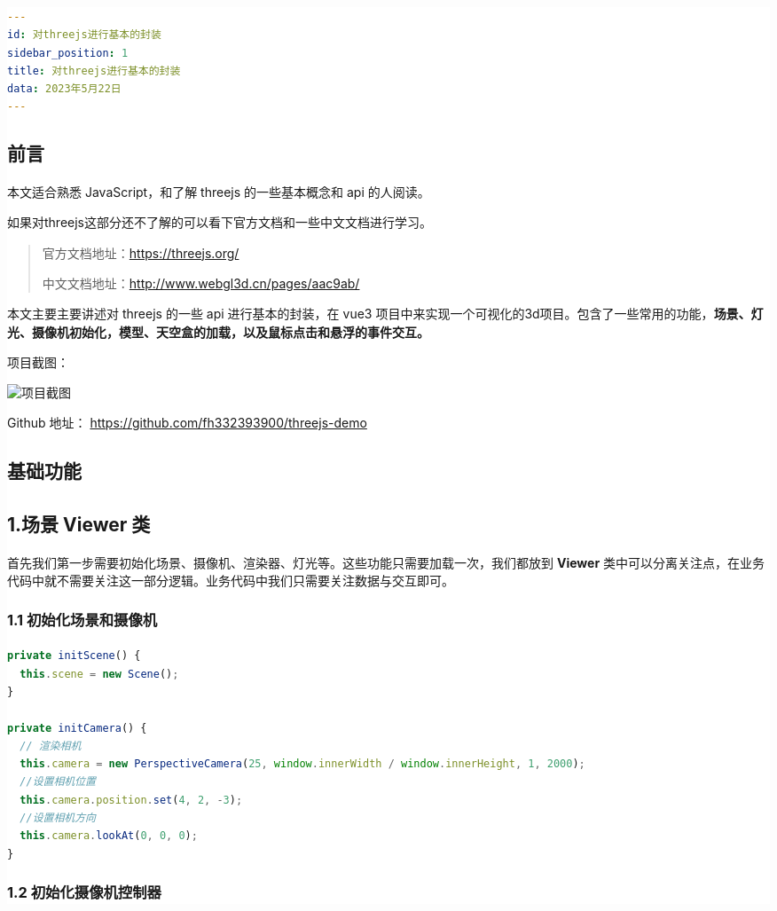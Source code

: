 ```yaml
---
id: 对threejs进行基本的封装
sidebar_position: 1
title: 对threejs进行基本的封装
data: 2023年5月22日
---
```


## 前言
本文适合熟悉 JavaScript，和了解 threejs 的一些基本概念和 api 的人阅读。  

如果对threejs这部分还不了解的可以看下官方文档和一些中文文档进行学习。

> 官方文档地址：https://threejs.org/
>
> 中文文档地址：http://www.webgl3d.cn/pages/aac9ab/

本文主要主要讲述对 threejs 的一些 api 进行基本的封装，在 vue3 项目中来实现一个可视化的3d项目。包含了一些常用的功能，**场景、灯光、摄像机初始化，模型、天空盒的加载，以及鼠标点击和悬浮的事件交互。**

项目截图：

![项目截图](./img/%E9%A1%B9%E7%9B%AE%E6%88%AA%E5%9B%BE.gif "项目截图")

Github 地址：
https://github.com/fh332393900/threejs-demo

## 基础功能

## 1.场景 Viewer 类

首先我们第一步需要初始化场景、摄像机、渲染器、灯光等。这些功能只需要加载一次，我们都放到 **Viewer** 类中可以分离关注点，在业务代码中就不需要关注这一部分逻辑。业务代码中我们只需要关注数据与交互即可。

### 1.1 初始化场景和摄像机

```js
private initScene() {
  this.scene = new Scene();
}

private initCamera() {
  // 渲染相机
  this.camera = new PerspectiveCamera(25, window.innerWidth / window.innerHeight, 1, 2000);
  //设置相机位置
  this.camera.position.set(4, 2, -3);
  //设置相机方向
  this.camera.lookAt(0, 0, 0);
}
```

### 1.2 初始化摄像机控制器
